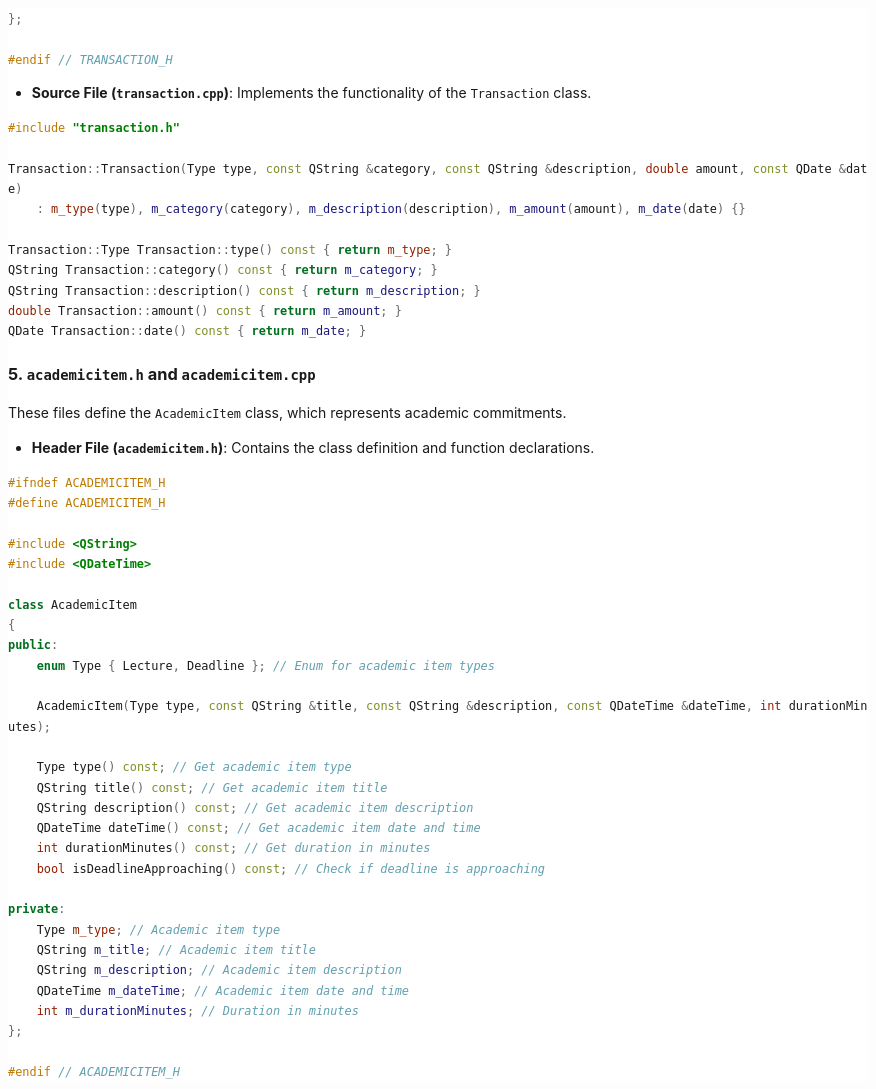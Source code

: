 ```cpp
};

#endif // TRANSACTION_H
```

- **Source File (`transaction.cpp`)**: Implements the functionality of the `Transaction` class.

```cpp
#include "transaction.h"

Transaction::Transaction(Type type, const QString &category, const QString &description, double amount, const QDate &date)
    : m_type(type), m_category(category), m_description(description), m_amount(amount), m_date(date) {}

Transaction::Type Transaction::type() const { return m_type; }
QString Transaction::category() const { return m_category; }
QString Transaction::description() const { return m_description; }
double Transaction::amount() const { return m_amount; }
QDate Transaction::date() const { return m_date; }
```

### 5. `academicitem.h` and `academicitem.cpp`
These files define the `AcademicItem` class, which represents academic commitments.

- **Header File (`academicitem.h`)**: Contains the class definition and function declarations.

```cpp
#ifndef ACADEMICITEM_H
#define ACADEMICITEM_H

#include <QString>
#include <QDateTime>

class AcademicItem
{
public:
    enum Type { Lecture, Deadline }; // Enum for academic item types

    AcademicItem(Type type, const QString &title, const QString &description, const QDateTime &dateTime, int durationMinutes);
    
    Type type() const; // Get academic item type
    QString title() const; // Get academic item title
    QString description() const; // Get academic item description
    QDateTime dateTime() const; // Get academic item date and time
    int durationMinutes() const; // Get duration in minutes
    bool isDeadlineApproaching() const; // Check if deadline is approaching

private:
    Type m_type; // Academic item type
    QString m_title; // Academic item title
    QString m_description; // Academic item description
    QDateTime m_dateTime; // Academic item date and time
    int m_durationMinutes; // Duration in minutes
};

#endif // ACADEMICITEM_H
```
